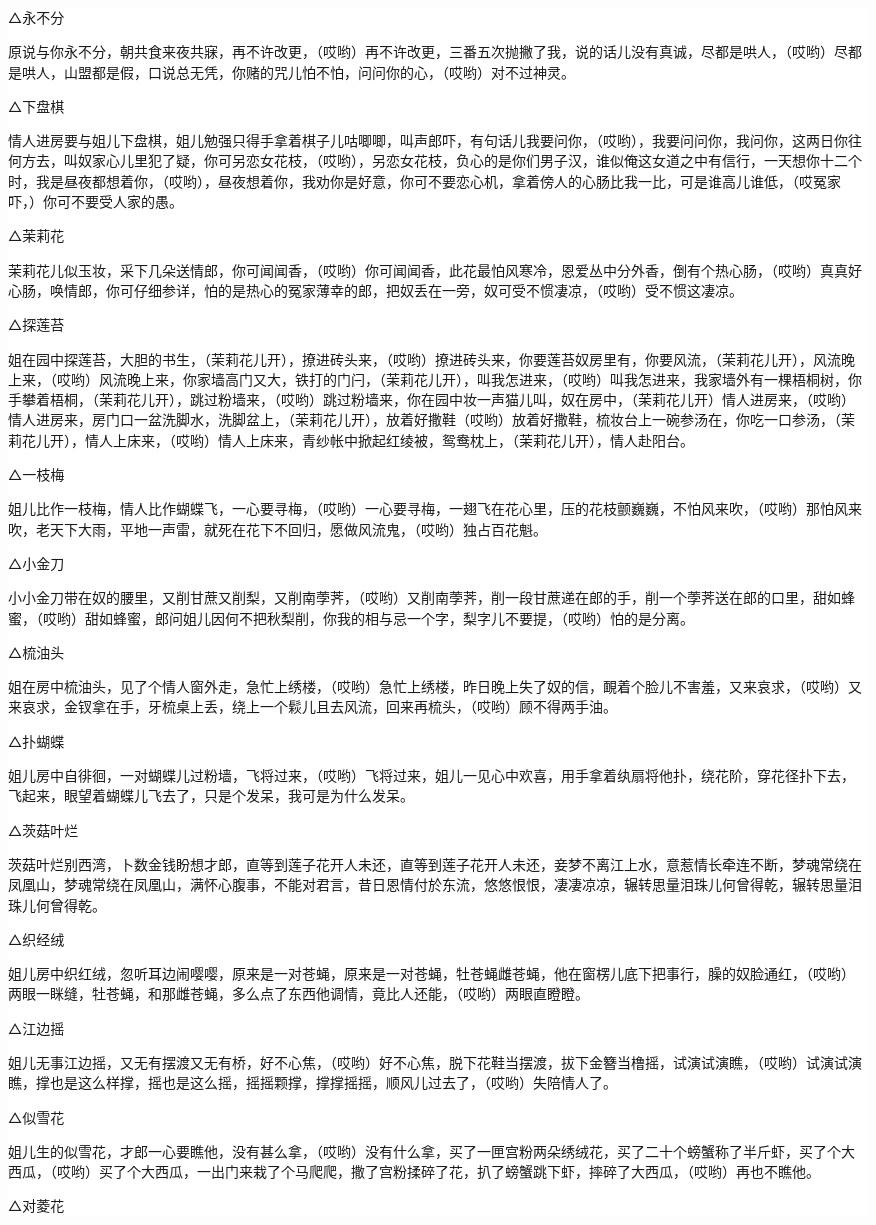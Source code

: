 △永不分  
  
原说与你永不分，朝共食来夜共寐，再不许改更，（哎哟）再不许改更，三番五次抛撇了我，说的话儿没有真诚，尽都是哄人，（哎哟）尽都是哄人，山盟都是假，口说总无凭，你赌的咒儿怕不怕，问问你的心，（哎哟）对不过神灵。  
  
△下盘棋  
  
情人进房要与姐儿下盘棋，姐儿勉强只得手拿着棋子儿咕唧唧，叫声郎吓，有句话儿我要问你，（哎哟），我要问问你，我问你，这两日你往何方去，叫奴家心儿里犯了疑，你可另恋女花枝，（哎哟），另恋女花枝，负心的是你们男子汉，谁似俺这女道之中有信行，一天想你十二个时，我是昼夜都想着你，（哎哟），昼夜想着你，我劝你是好意，你可不要恋心机，拿着傍人的心肠比我一比，可是谁高儿谁低，（哎冤家吓，）你可不要受人家的愚。  
  
△茉莉花  
  
茉莉花儿似玉妆，采下几朵送情郎，你可闻闻香，（哎哟）你可闻闻香，此花最怕风寒冷，恩爱丛中分外香，倒有个热心肠，（哎哟）真真好心肠，唤情郎，你可仔细参详，怕的是热心的冤家薄幸的郎，把奴丢在一旁，奴可受不惯凄凉，（哎哟）受不惯这凄凉。  
  
△探莲苔  
  
姐在园中探莲苔，大胆的书生，（茉莉花儿开），撩进砖头来，（哎哟）撩进砖头来，你要莲苔奴房里有，你要风流，（茉莉花儿开），风流晚上来，（哎哟）风流晚上来，你家墙高门又大，铁打的门闩，（茉莉花儿开），叫我怎进来，（哎哟）叫我怎进来，我家墙外有一棵梧桐树，你手攀着梧桐，（茉莉花儿开），跳过粉墙来，（哎哟）跳过粉墙来，你在园中妆一声猫儿叫，奴在房中，（茉莉花儿开）情人进房来，（哎哟）情人进房来，房门口一盆洗脚水，洗脚盆上，（茉莉花儿开），放着好撒鞋（哎哟）放着好撒鞋，梳妆台上一碗参汤在，你吃一口参汤，（茉莉花儿开），情人上床来，（哎哟）情人上床来，青纱帐中掀起红绫被，鸳鸯枕上，（茉莉花儿开），情人赴阳台。  
  
△一枝梅  
  
姐儿比作一枝梅，情人比作蝴蝶飞，一心要寻梅，（哎哟）一心要寻梅，一翅飞在花心里，压的花枝颤巍巍，不怕风来吹，（哎哟）那怕风来吹，老天下大雨，平地一声雷，就死在花下不回归，愿做风流鬼，（哎哟）独占百花魁。  
  
△小金刀  
  
小小金刀带在奴的腰里，又削甘蔗又削梨，又削南荸荠，（哎哟）又削南荸荠，削一段甘蔗递在郎的手，削一个荸荠送在郎的口里，甜如蜂蜜，（哎哟）甜如蜂蜜，郎问姐儿因何不把秋梨削，你我的相与忌一个字，梨字儿不要提，（哎哟）怕的是分离。  
  
△梳油头  
  
姐在房中梳油头，见了个情人窗外走，急忙上绣楼，（哎哟）急忙上绣楼，昨日晚上失了奴的信，靦着个脸儿不害羞，又来哀求，（哎哟）又来哀求，金钗拿在手，牙梳桌上丢，绕上一个鬏儿且去风流，回来再梳头，（哎哟）顾不得两手油。  
  
△扑蝴蝶  
  
姐儿房中自徘徊，一对蝴蝶儿过粉墙，飞将过来，（哎哟）飞将过来，姐儿一见心中欢喜，用手拿着纨扇将他扑，绕花阶，穿花径扑下去，飞起来，眼望着蝴蝶儿飞去了，只是个发呆，我可是为什么发呆。  
  
△茨菇叶烂  
  
茨菇叶烂别西湾，卜数金钱盼想才郎，直等到莲子花开人未还，直等到莲子花开人未还，妾梦不离江上水，意惹情长牵连不断，梦魂常绕在凤凰山，梦魂常绕在凤凰山，满怀心腹事，不能对君言，昔日恩情付於东流，悠悠恨恨，凄凄凉凉，辗转思量泪珠儿何曾得乾，辗转思量泪珠儿何曾得乾。  
  
△织经绒  
  
姐儿房中织红绒，忽听耳边闹嘤嘤，原来是一对苍蝇，原来是一对苍蝇，牡苍蝇雌苍蝇，他在窗楞儿底下把事行，臊的奴脸通红，（哎哟）两眼一眯缝，牡苍蝇，和那雌苍蝇，多么点了东西他调情，竟比人还能，（哎哟）两眼直瞪瞪。  
  
△江边摇  
  
姐儿无事江边摇，又无有摆渡又无有桥，好不心焦，（哎哟）好不心焦，脱下花鞋当摆渡，拔下金簪当橹摇，试演试演瞧，（哎哟）试演试演瞧，撑也是这么样撑，摇也是这么摇，摇摇颗撑，撑撑摇摇，顺风儿过去了，（哎哟）失陪情人了。  
  
△似雪花  
  
姐儿生的似雪花，才郎一心要瞧他，没有甚么拿，（哎哟）没有什么拿，买了一匣宫粉两朵绣绒花，买了二十个螃蟹称了半斤虾，买了个大西瓜，（哎哟）买了个大西瓜，一出门来栽了个马爬爬，撒了宫粉揉碎了花，扒了螃蟹跳下虾，摔碎了大西瓜，（哎哟）再也不瞧他。  
  
△对菱花  
  